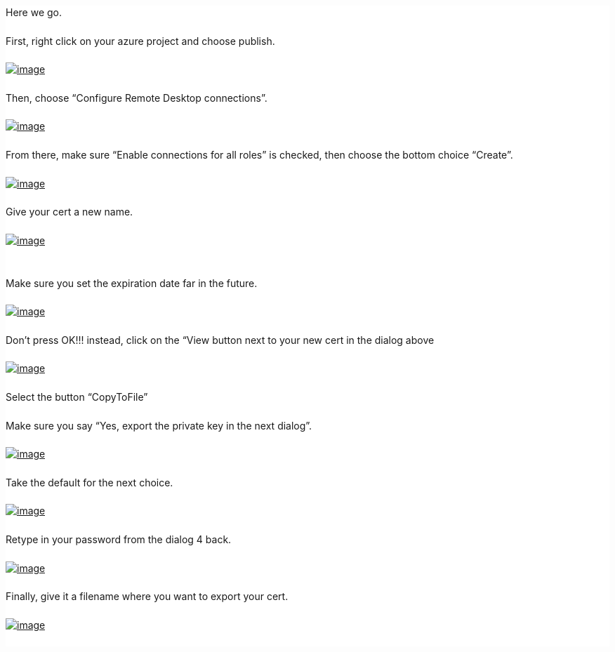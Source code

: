 <div>Here we go.</div>
<div>&#160;</div>
<div>First, right click on your azure project and choose publish.</div>
<div>&#160;</div>
<div><a href="/FilesForWebDownload/My-Windows-Azure-Web-Deploy-Stopped-Work_DA16/image.png"><img style="background-image: none; border-right-width: 0px; padding-left: 0px; padding-right: 0px; display: inline; border-top-width: 0px; border-bottom-width: 0px; border-left-width: 0px; padding-top: 0px" title="image" border="0" alt="image" src="/FilesForWebDownload/My-Windows-Azure-Web-Deploy-Stopped-Work_DA16/image_thumb.png" width="380" height="96" /></a></div>
<div>&#160;</div>
<div>Then, choose “Configure Remote Desktop connections”.</div>
<div>&#160;</div>
<div><a href="/FilesForWebDownload/My-Windows-Azure-Web-Deploy-Stopped-Work_DA16/image_3.png"><img style="background-image: none; border-right-width: 0px; padding-left: 0px; padding-right: 0px; display: inline; border-top-width: 0px; border-bottom-width: 0px; border-left-width: 0px; padding-top: 0px" title="image" border="0" alt="image" src="/FilesForWebDownload/My-Windows-Azure-Web-Deploy-Stopped-Work_DA16/image_thumb_3.png" width="312" height="328" /></a></div>
<div>&#160;</div>
<div>From there, make sure “Enable connections for all roles” is checked, then choose the bottom choice “Create”.</div>
<div>&#160;</div>
<div><a href="/FilesForWebDownload/My-Windows-Azure-Web-Deploy-Stopped-Work_DA16/image_4.png"><img style="background-image: none; border-right-width: 0px; padding-left: 0px; padding-right: 0px; display: inline; border-top-width: 0px; border-bottom-width: 0px; border-left-width: 0px; padding-top: 0px" title="image" border="0" alt="image" src="/FilesForWebDownload/My-Windows-Azure-Web-Deploy-Stopped-Work_DA16/image_thumb_4.png" width="199" height="353" /></a></div>
<div>&#160;</div>
<div>Give your cert a new name.</div>
<div>&#160;</div>
<div><a href="/FilesForWebDownload/My-Windows-Azure-Web-Deploy-Stopped-Work_DA16/image_5.png"><img style="background-image: none; border-right-width: 0px; margin: 0px; padding-left: 0px; padding-right: 0px; display: inline; border-top-width: 0px; border-bottom-width: 0px; border-left-width: 0px; padding-top: 0px" title="image" border="0" alt="image" src="/FilesForWebDownload/My-Windows-Azure-Web-Deploy-Stopped-Work_DA16/image_thumb_5.png" width="244" height="105" /></a></div>
<div>&#160;</div>
<div>&#160;</div>
<div>Make sure you set the expiration date far in the future.</div>
<div>&#160;</div>
<div><a href="/FilesForWebDownload/My-Windows-Azure-Web-Deploy-Stopped-Work_DA16/image_6.png"><img style="background-image: none; border-right-width: 0px; margin: 0px; padding-left: 0px; padding-right: 0px; display: inline; border-top-width: 0px; border-bottom-width: 0px; border-left-width: 0px; padding-top: 0px" title="image" border="0" alt="image" src="/FilesForWebDownload/My-Windows-Azure-Web-Deploy-Stopped-Work_DA16/image_thumb_6.png" width="244" height="234" /></a></div>
<div>&#160;</div>
<div>Don’t press OK!!! instead, click on the “View button next to your new cert in the dialog above</div>
<div>&#160;</div>
<div><a href="/FilesForWebDownload/My-Windows-Azure-Web-Deploy-Stopped-Work_DA16/image_7.png"><img style="background-image: none; border-right-width: 0px; margin: 0px; padding-left: 0px; padding-right: 0px; display: inline; border-top-width: 0px; border-bottom-width: 0px; border-left-width: 0px; padding-top: 0px" title="image" border="0" alt="image" src="/FilesForWebDownload/My-Windows-Azure-Web-Deploy-Stopped-Work_DA16/image_thumb_7.png" width="196" height="244" /></a></div>
<div>&#160;</div>
<div>Select the button “CopyToFile”</div>
<div>&#160;</div>
<div>Make sure you say “Yes, export the private key in the next dialog”.</div>
<div>&#160;</div>
<div><a href="/FilesForWebDownload/My-Windows-Azure-Web-Deploy-Stopped-Work_DA16/image_8.png"><img style="background-image: none; border-right-width: 0px; margin: 0px; padding-left: 0px; padding-right: 0px; display: inline; border-top-width: 0px; border-bottom-width: 0px; border-left-width: 0px; padding-top: 0px" title="image" border="0" alt="image" src="/FilesForWebDownload/My-Windows-Azure-Web-Deploy-Stopped-Work_DA16/image_thumb_8.png" width="244" height="162" /></a></div>
<div>&#160;</div>
<div>Take the default for the next choice.</div>
<div>&#160;</div>
<div><a href="/FilesForWebDownload/My-Windows-Azure-Web-Deploy-Stopped-Work_DA16/image_9.png"><img style="background-image: none; border-right-width: 0px; margin: 0px; padding-left: 0px; padding-right: 0px; display: inline; border-top-width: 0px; border-bottom-width: 0px; border-left-width: 0px; padding-top: 0px" title="image" border="0" alt="image" src="/FilesForWebDownload/My-Windows-Azure-Web-Deploy-Stopped-Work_DA16/image_thumb_9.png" width="244" height="216" /></a></div>
<div>&#160;</div>
<div>Retype in your password from the dialog 4 back.</div>
<div>&#160;</div>
<div><a href="/FilesForWebDownload/My-Windows-Azure-Web-Deploy-Stopped-Work_DA16/image_10.png"><img style="background-image: none; border-right-width: 0px; margin: 0px; padding-left: 0px; padding-right: 0px; display: inline; border-top-width: 0px; border-bottom-width: 0px; border-left-width: 0px; padding-top: 0px" title="image" border="0" alt="image" src="/FilesForWebDownload/My-Windows-Azure-Web-Deploy-Stopped-Work_DA16/image_thumb_10.png" width="244" height="214" /></a></div>
<div>&#160;</div>
<div>Finally, give it a filename where you want to export your cert.</div>
<div>&#160;</div>
<div><a href="/FilesForWebDownload/My-Windows-Azure-Web-Deploy-Stopped-Work_DA16/image_11.png"><img style="background-image: none; border-right-width: 0px; margin: 0px; padding-left: 0px; padding-right: 0px; display: inline; border-top-width: 0px; border-bottom-width: 0px; border-left-width: 0px; padding-top: 0px" title="image" border="0" alt="image" src="/FilesForWebDownload/My-Windows-Azure-Web-Deploy-Stopped-Work_DA16/image_thumb_11.png" width="244" height="95" /></a></div>
<div>&#160;</div>